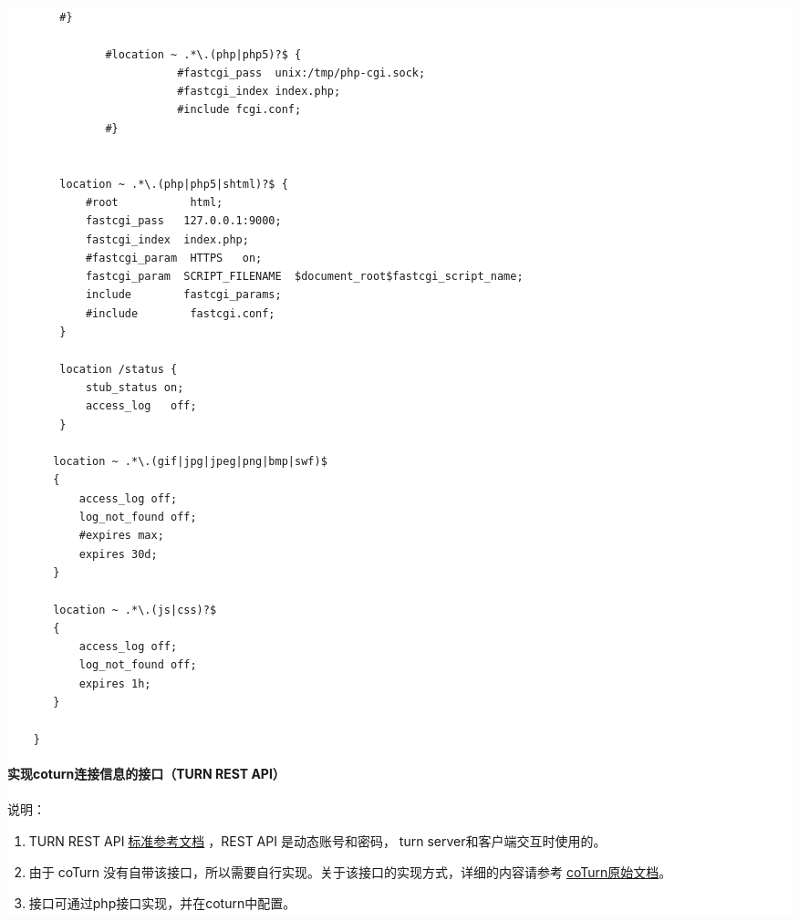 ```shell
        #}

               #location ~ .*\.(php|php5)?$ {
                          #fastcgi_pass  unix:/tmp/php-cgi.sock;
                          #fastcgi_index index.php;
                          #include fcgi.conf;
               #}


        location ~ .*\.(php|php5|shtml)?$ {
            #root           html;
            fastcgi_pass   127.0.0.1:9000;
            fastcgi_index  index.php;
            #fastcgi_param  HTTPS   on;
            fastcgi_param  SCRIPT_FILENAME  $document_root$fastcgi_script_name;
            include        fastcgi_params;
            #include        fastcgi.conf;
        }

        location /status {
            stub_status on;
            access_log   off;
        }

       location ~ .*\.(gif|jpg|jpeg|png|bmp|swf)$
       {
           access_log off;
           log_not_found off;
           #expires max;
           expires 30d;
       }

       location ~ .*\.(js|css)?$
       {
           access_log off;
           log_not_found off;
           expires 1h;
       }

    }
```

#### 实现coturn连接信息的接口（TURN REST API）

说明：

1. TURN REST API [标准参考文档](https://tools.ietf.org/html/draft-uberti-behave-turn-rest-00)  ，REST API 是动态账号和密码， turn server和客户端交互时使用的。

2. 由于 coTurn 没有自带该接口，所以需要自行实现。关于该接口的实现方式，详细的内容请参考 [coTurn原始文档](https://code.google.com/p/coturn/wiki/turnserver#TURN_REST_API)。
3. 接口可通过php接口实现，并在coturn中配置。
